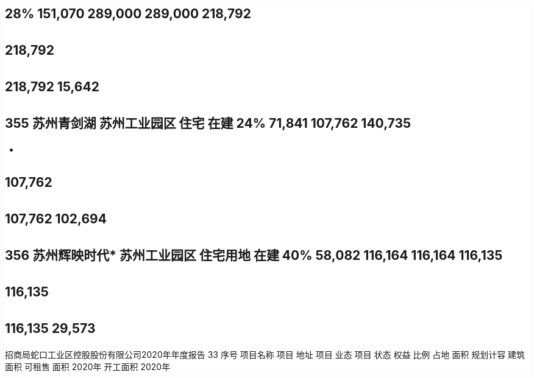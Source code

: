 28%
151,070
289,000
289,000
218,792
-
218,792
-
218,792
15,642
-
355
苏州青剑湖
苏州工业园区
住宅
在建
24%
71,841
107,762
140,735
-
-
107,762
-
107,762
102,694
-
356
苏州辉映时代*
苏州工业园区
住宅用地
在建
40%
58,082
116,164
116,164
116,135
-
116,135
-
116,135
29,573
-
招商局蛇口工业区控股股份有限公司2020年年度报告
33
序号
项目名称
项目
地址
项目
业态
项目
状态
权益
比例
占地
面积
规划计容
建筑面积
可租售
面积
2020年
开工面积
2020年